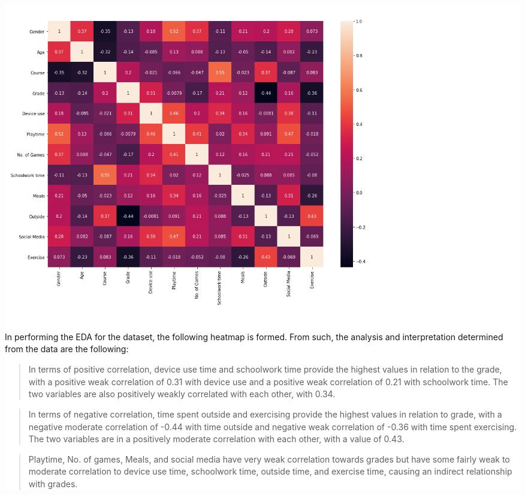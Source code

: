 <img style="padding: 5px; margin: 15px auto;" width="70%" src="figure_images\correlation_heatmap.png" alt="correlation heatmap">

</div>

In performing the EDA for the dataset, the following heatmap is formed. From such, the analysis and interpretation determined from the data are the following:

> In terms of positive correlation, device use time and schoolwork time provide the highest values in relation to the grade, with a positive weak correlation of 0.31 with device use and a positive weak correlation of 0.21 with schoolwork time. The two variables are also positively weakly correlated with each other, with 0.34.

> In terms of negative correlation, time spent outside and exercising provide the highest values in relation to grade, with a negative moderate correlation of -0.44 with time outside and negative weak correlation of -0.36 with time spent exercising. The two variables are in a positively moderate correlation with each other, with a value of 0.43.

> Playtime, No. of games, Meals, and social media have very weak correlation towards grades but have some fairly weak to moderate correlation to device use time, schoolwork time, outside time, and exercise time, causing an indirect relationship with grades.
